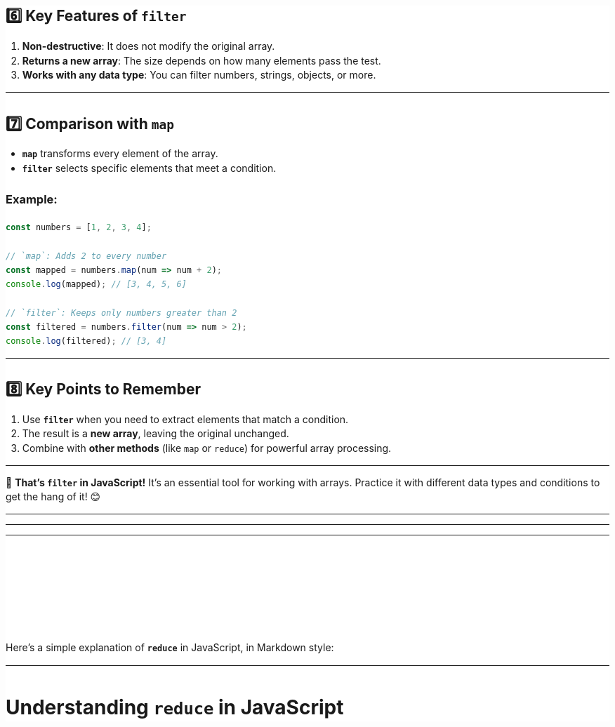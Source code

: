 
## 6️⃣ **Key Features of `filter`**
1. **Non-destructive**: It does not modify the original array.
2. **Returns a new array**: The size depends on how many elements pass the test.
3. **Works with any data type**: You can filter numbers, strings, objects, or more.

---

## 7️⃣ **Comparison with `map`**
- **`map`** transforms every element of the array.
- **`filter`** selects specific elements that meet a condition.

### Example:
```javascript
const numbers = [1, 2, 3, 4];

// `map`: Adds 2 to every number
const mapped = numbers.map(num => num + 2);
console.log(mapped); // [3, 4, 5, 6]

// `filter`: Keeps only numbers greater than 2
const filtered = numbers.filter(num => num > 2);
console.log(filtered); // [3, 4]
```

---

## 8️⃣ **Key Points to Remember**
1. Use **`filter`** when you need to extract elements that match a condition.
2. The result is a **new array**, leaving the original unchanged.
3. Combine with **other methods** (like `map` or `reduce`) for powerful array processing.

---

🎉 **That’s `filter` in JavaScript!** It’s an essential tool for working with arrays. Practice it with different data types and conditions to get the hang of it! 😊

---
---
---

</br></br>
</br></br>
</br></br>

Here’s a simple explanation of **`reduce`** in JavaScript, in Markdown style:

---

# Understanding `reduce` in JavaScript
